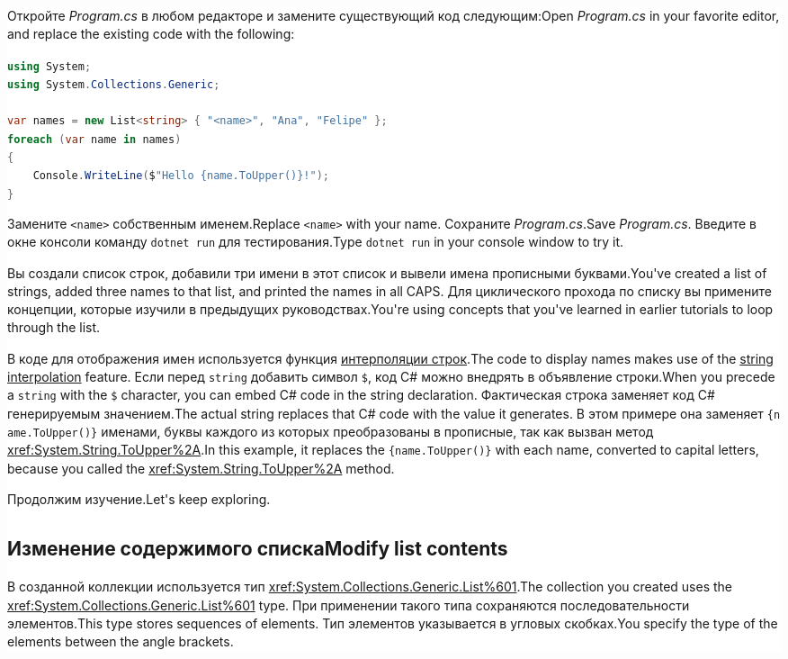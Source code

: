 <span data-ttu-id="bed16-113">Откройте *Program.cs* в любом редакторе и замените существующий код следующим:</span><span class="sxs-lookup"><span data-stu-id="bed16-113">Open *Program.cs* in your favorite editor, and replace the existing code with the following:</span></span>

```csharp
using System;
using System.Collections.Generic;

var names = new List<string> { "<name>", "Ana", "Felipe" };
foreach (var name in names)
{
    Console.WriteLine($"Hello {name.ToUpper()}!");
}
```

<span data-ttu-id="bed16-114">Замените `<name>` собственным именем.</span><span class="sxs-lookup"><span data-stu-id="bed16-114">Replace `<name>` with your name.</span></span> <span data-ttu-id="bed16-115">Сохраните *Program.cs*.</span><span class="sxs-lookup"><span data-stu-id="bed16-115">Save *Program.cs*.</span></span> <span data-ttu-id="bed16-116">Введите в окне консоли команду `dotnet run` для тестирования.</span><span class="sxs-lookup"><span data-stu-id="bed16-116">Type `dotnet run` in your console window to try it.</span></span>

<span data-ttu-id="bed16-117">Вы создали список строк, добавили три имени в этот список и вывели имена прописными буквами.</span><span class="sxs-lookup"><span data-stu-id="bed16-117">You've created a list of strings, added three names to that list, and printed the names in all CAPS.</span></span> <span data-ttu-id="bed16-118">Для циклического прохода по списку вы примените концепции, которые изучили в предыдущих руководствах.</span><span class="sxs-lookup"><span data-stu-id="bed16-118">You're using concepts that you've learned in earlier tutorials to loop through the list.</span></span>

<span data-ttu-id="bed16-119">В коде для отображения имен используется функция [интерполяции строк](../../language-reference/tokens/interpolated.md).</span><span class="sxs-lookup"><span data-stu-id="bed16-119">The code to display names makes use of the [string interpolation](../../language-reference/tokens/interpolated.md) feature.</span></span>  <span data-ttu-id="bed16-120">Если перед `string` добавить символ `$`, код C# можно внедрять в объявление строки.</span><span class="sxs-lookup"><span data-stu-id="bed16-120">When you precede a `string` with the `$` character, you can embed C# code in the string declaration.</span></span> <span data-ttu-id="bed16-121">Фактическая строка заменяет код C# генерируемым значением.</span><span class="sxs-lookup"><span data-stu-id="bed16-121">The actual string replaces that C# code with the value it generates.</span></span> <span data-ttu-id="bed16-122">В этом примере она заменяет `{name.ToUpper()}` именами, буквы каждого из которых преобразованы в прописные, так как вызван метод <xref:System.String.ToUpper%2A>.</span><span class="sxs-lookup"><span data-stu-id="bed16-122">In this example, it replaces the `{name.ToUpper()}` with each name, converted to capital letters, because you called the <xref:System.String.ToUpper%2A> method.</span></span>

<span data-ttu-id="bed16-123">Продолжим изучение.</span><span class="sxs-lookup"><span data-stu-id="bed16-123">Let's keep exploring.</span></span>

## <a name="modify-list-contents"></a><span data-ttu-id="bed16-124">Изменение содержимого списка</span><span class="sxs-lookup"><span data-stu-id="bed16-124">Modify list contents</span></span>

<span data-ttu-id="bed16-125">В созданной коллекции используется тип <xref:System.Collections.Generic.List%601>.</span><span class="sxs-lookup"><span data-stu-id="bed16-125">The collection you created uses the <xref:System.Collections.Generic.List%601> type.</span></span> <span data-ttu-id="bed16-126">При применении такого типа сохраняются последовательности элементов.</span><span class="sxs-lookup"><span data-stu-id="bed16-126">This type stores sequences of elements.</span></span> <span data-ttu-id="bed16-127">Тип элементов указывается в угловых скобках.</span><span class="sxs-lookup"><span data-stu-id="bed16-127">You specify the type of the elements between the angle brackets.</span></span>
